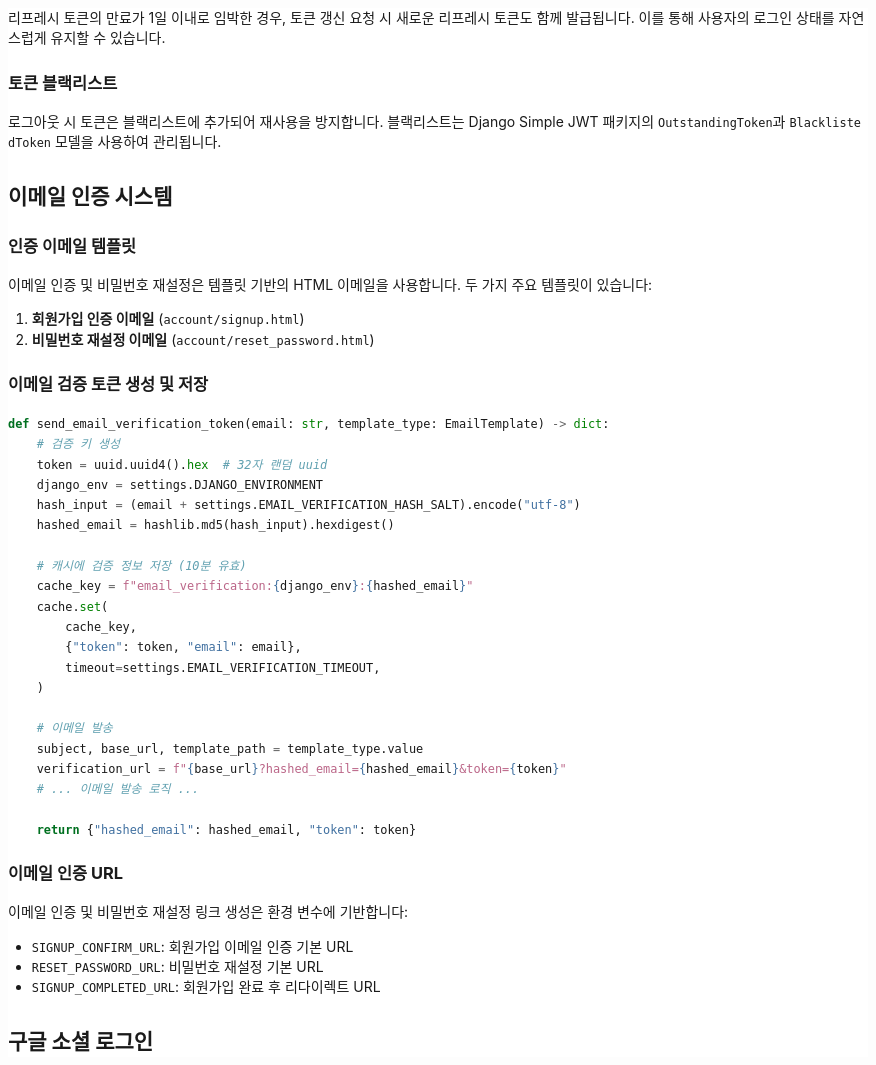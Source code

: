 리프레시 토큰의 만료가 1일 이내로 임박한 경우, 토큰 갱신 요청 시 새로운 리프레시 토큰도 함께 발급됩니다. 이를 통해 사용자의 로그인 상태를 자연스럽게 유지할 수 있습니다.

### 토큰 블랙리스트

로그아웃 시 토큰은 블랙리스트에 추가되어 재사용을 방지합니다. 블랙리스트는 Django Simple JWT 패키지의 `OutstandingToken`과 `BlacklistedToken` 모델을 사용하여 관리됩니다.

## 이메일 인증 시스템

### 인증 이메일 템플릿

이메일 인증 및 비밀번호 재설정은 템플릿 기반의 HTML 이메일을 사용합니다. 두 가지 주요 템플릿이 있습니다:

1. **회원가입 인증 이메일** (`account/signup.html`)
2. **비밀번호 재설정 이메일** (`account/reset_password.html`) 

### 이메일 검증 토큰 생성 및 저장

```python
def send_email_verification_token(email: str, template_type: EmailTemplate) -> dict:
    # 검증 키 생성
    token = uuid.uuid4().hex  # 32자 랜덤 uuid
    django_env = settings.DJANGO_ENVIRONMENT
    hash_input = (email + settings.EMAIL_VERIFICATION_HASH_SALT).encode("utf-8")
    hashed_email = hashlib.md5(hash_input).hexdigest()
    
    # 캐시에 검증 정보 저장 (10분 유효)
    cache_key = f"email_verification:{django_env}:{hashed_email}"
    cache.set(
        cache_key,
        {"token": token, "email": email},
        timeout=settings.EMAIL_VERIFICATION_TIMEOUT,
    )
    
    # 이메일 발송
    subject, base_url, template_path = template_type.value
    verification_url = f"{base_url}?hashed_email={hashed_email}&token={token}"
    # ... 이메일 발송 로직 ...
    
    return {"hashed_email": hashed_email, "token": token}
```

### 이메일 인증 URL

이메일 인증 및 비밀번호 재설정 링크 생성은 환경 변수에 기반합니다:

- `SIGNUP_CONFIRM_URL`: 회원가입 이메일 인증 기본 URL
- `RESET_PASSWORD_URL`: 비밀번호 재설정 기본 URL
- `SIGNUP_COMPLETED_URL`: 회원가입 완료 후 리다이렉트 URL

## 구글 소셜 로그인
